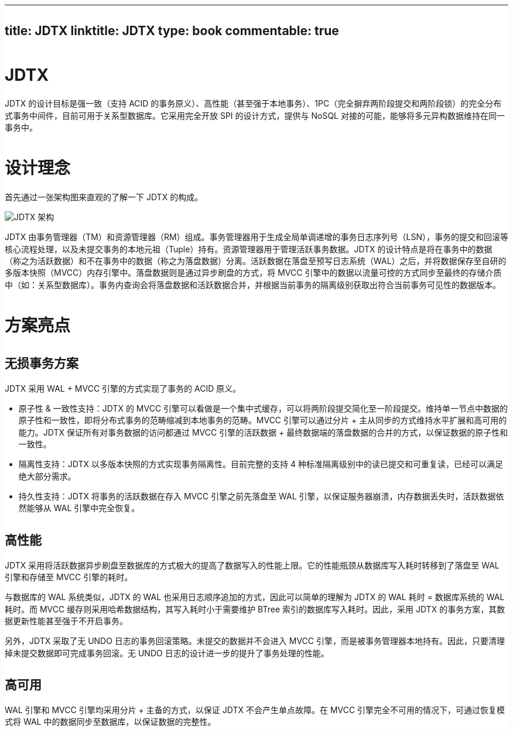 
---
title: JDTX
linktitle: JDTX
type: book
commentable: true
---

# JDTX

JDTX 的设计目标是强一致（支持 ACID 的事务原义）、高性能（甚至强于本地事务）、1PC（完全摒弃两阶段提交和两阶段锁）的完全分布式事务中间件，目前可用于关系型数据库。它采用完全开放 SPI 的设计方式，提供与 NoSQL 对接的可能，能够将多元异构数据维持在同一事务中。

# 设计理念

首先通过一张架构图来直观的了解一下 JDTX 的构成。

![JDTX 架构](https://s2.ax1x.com/2019/10/26/K0jefO.png)

JDTX 由事务管理器（TM）和资源管理器（RM）组成。事务管理器用于生成全局单调递增的事务日志序列号（LSN），事务的提交和回滚等核心流程处理，以及未提交事务的本地元祖（Tuple）持有。资源管理器用于管理活跃事务数据。JDTX 的设计特点是将在事务中的数据（称之为活跃数据）和不在事务中的数据（称之为落盘数据）分离。活跃数据在落盘至预写日志系统（WAL）之后，并将数据保存至自研的多版本快照（MVCC）内存引擎中。落盘数据则是通过异步刷盘的方式，将 MVCC 引擎中的数据以流量可控的方式同步至最终的存储介质中（如：关系型数据库）。事务内查询会将落盘数据和活跃数据合并，并根据当前事务的隔离级别获取出符合当前事务可见性的数据版本。

# 方案亮点

## 无损事务方案

JDTX 采用 WAL + MVCC 引擎的方式实现了事务的 ACID 原义。

- 原子性 & 一致性支持：JDTX 的 MVCC 引擎可以看做是一个集中式缓存，可以将两阶段提交简化至一阶段提交。维持单一节点中数据的原子性和一致性，即将分布式事务的范畴缩减到本地事务的范畴。MVCC 引擎可以通过分片 + 主从同步的方式维持水平扩展和高可用的能力。JDTX 保证所有对事务数据的访问都通过 MVCC 引擎的活跃数据 + 最终数据端的落盘数据的合并的方式，以保证数据的原子性和一致性。

- 隔离性支持：JDTX 以多版本快照的方式实现事务隔离性。目前完整的支持 4 种标准隔离级别中的读已提交和可重复读，已经可以满足绝大部分需求。

- 持久性支持：JDTX 将事务的活跃数据在存入 MVCC 引擎之前先落盘至 WAL 引擎，以保证服务器崩溃，内存数据丢失时，活跃数据依然能够从 WAL 引擎中完全恢复。

## 高性能

JDTX 采用将活跃数据异步刷盘至数据库的方式极大的提高了数据写入的性能上限。它的性能瓶颈从数据库写入耗时转移到了落盘至 WAL 引擎和存储至 MVCC 引擎的耗时。

与数据库的 WAL 系统类似，JDTX 的 WAL 也采用日志顺序追加的方式，因此可以简单的理解为 JDTX 的 WAL 耗时 = 数据库系统的 WAL 耗时。而 MVCC 缓存则采用哈希数据结构，其写入耗时小于需要维护 BTree 索引的数据库写入耗时。因此，采用 JDTX 的事务方案，其数据更新性能甚至强于不开启事务。

另外，JDTX 采取了无 UNDO 日志的事务回滚策略。未提交的数据并不会进入 MVCC 引擎，而是被事务管理器本地持有。因此，只要清理掉未提交数据即可完成事务回滚。无 UNDO 日志的设计进一步的提升了事务处理的性能。

## 高可用

WAL 引擎和 MVCC 引擎均采用分片 + 主备的方式，以保证 JDTX 不会产生单点故障。在 MVCC 引擎完全不可用的情况下，可通过恢复模式将 WAL 中的数据同步至数据库，以保证数据的完整性。
